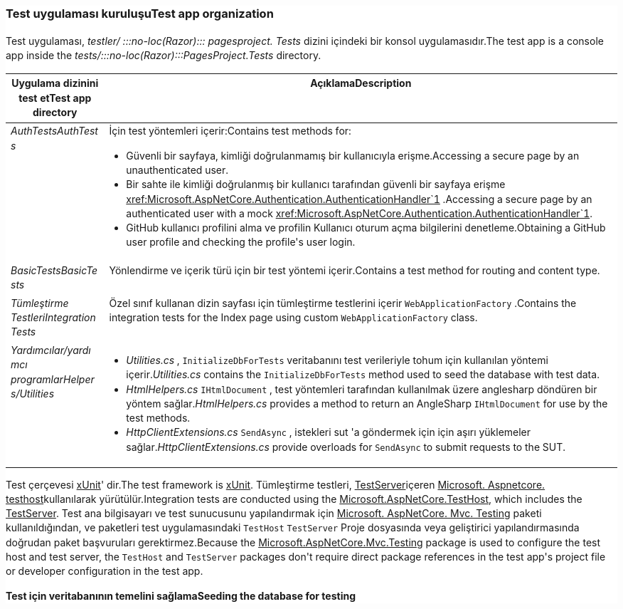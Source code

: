### <a name="test-app-organization"></a><span data-ttu-id="7a374-339">Test uygulaması kuruluşu</span><span class="sxs-lookup"><span data-stu-id="7a374-339">Test app organization</span></span>

<span data-ttu-id="7a374-340">Test uygulaması, *testler/ :::no-loc(Razor)::: pagesproject. Tests* dizini içindeki bir konsol uygulamasıdır.</span><span class="sxs-lookup"><span data-stu-id="7a374-340">The test app is a console app inside the *tests/:::no-loc(Razor):::PagesProject.Tests* directory.</span></span>

| <span data-ttu-id="7a374-341">Uygulama dizinini test et</span><span class="sxs-lookup"><span data-stu-id="7a374-341">Test app directory</span></span> | <span data-ttu-id="7a374-342">Açıklama</span><span class="sxs-lookup"><span data-stu-id="7a374-342">Description</span></span> |
| ------------------ | ----------- |
| <span data-ttu-id="7a374-343">*AuthTests*</span><span class="sxs-lookup"><span data-stu-id="7a374-343">*AuthTests*</span></span> | <span data-ttu-id="7a374-344">İçin test yöntemleri içerir:</span><span class="sxs-lookup"><span data-stu-id="7a374-344">Contains test methods for:</span></span><ul><li><span data-ttu-id="7a374-345">Güvenli bir sayfaya, kimliği doğrulanmamış bir kullanıcıyla erişme.</span><span class="sxs-lookup"><span data-stu-id="7a374-345">Accessing a secure page by an unauthenticated user.</span></span></li><li><span data-ttu-id="7a374-346">Bir sahte ile kimliği doğrulanmış bir kullanıcı tarafından güvenli bir sayfaya erişme <xref:Microsoft.AspNetCore.Authentication.AuthenticationHandler`1> .</span><span class="sxs-lookup"><span data-stu-id="7a374-346">Accessing a secure page by an authenticated user with a mock <xref:Microsoft.AspNetCore.Authentication.AuthenticationHandler`1>.</span></span></li><li><span data-ttu-id="7a374-347">GitHub kullanıcı profilini alma ve profilin Kullanıcı oturum açma bilgilerini denetleme.</span><span class="sxs-lookup"><span data-stu-id="7a374-347">Obtaining a GitHub user profile and checking the profile's user login.</span></span></li></ul> |
| <span data-ttu-id="7a374-348">*BasicTests*</span><span class="sxs-lookup"><span data-stu-id="7a374-348">*BasicTests*</span></span> | <span data-ttu-id="7a374-349">Yönlendirme ve içerik türü için bir test yöntemi içerir.</span><span class="sxs-lookup"><span data-stu-id="7a374-349">Contains a test method for routing and content type.</span></span> |
| <span data-ttu-id="7a374-350">*Tümleştirme Testleri*</span><span class="sxs-lookup"><span data-stu-id="7a374-350">*IntegrationTests*</span></span> | <span data-ttu-id="7a374-351">Özel sınıf kullanan dizin sayfası için tümleştirme testlerini içerir `WebApplicationFactory` .</span><span class="sxs-lookup"><span data-stu-id="7a374-351">Contains the integration tests for the Index page using custom `WebApplicationFactory` class.</span></span> |
| <span data-ttu-id="7a374-352">*Yardımcılar/yardımcı programlar*</span><span class="sxs-lookup"><span data-stu-id="7a374-352">*Helpers/Utilities*</span></span> | <ul><li><span data-ttu-id="7a374-353">*Utilities.cs* , `InitializeDbForTests` veritabanını test verileriyle tohum için kullanılan yöntemi içerir.</span><span class="sxs-lookup"><span data-stu-id="7a374-353">*Utilities.cs* contains the `InitializeDbForTests` method used to seed the database with test data.</span></span></li><li><span data-ttu-id="7a374-354">*HtmlHelpers.cs* `IHtmlDocument` , test yöntemleri tarafından kullanılmak üzere anglesharp döndüren bir yöntem sağlar.</span><span class="sxs-lookup"><span data-stu-id="7a374-354">*HtmlHelpers.cs* provides a method to return an AngleSharp `IHtmlDocument` for use by the test methods.</span></span></li><li><span data-ttu-id="7a374-355">*HttpClientExtensions.cs* `SendAsync` , istekleri sut 'a göndermek için için aşırı yüklemeler sağlar.</span><span class="sxs-lookup"><span data-stu-id="7a374-355">*HttpClientExtensions.cs* provide overloads for `SendAsync` to submit requests to the SUT.</span></span></li></ul> |

<span data-ttu-id="7a374-356">Test çerçevesi [xUnit](https://xunit.github.io/)' dir.</span><span class="sxs-lookup"><span data-stu-id="7a374-356">The test framework is [xUnit](https://xunit.github.io/).</span></span> <span data-ttu-id="7a374-357">Tümleştirme testleri, [TestServer](/dotnet/api/microsoft.aspnetcore.testhost.testserver)içeren [Microsoft. Aspnetcore. testhost](/dotnet/api/microsoft.aspnetcore.testhost)kullanılarak yürütülür.</span><span class="sxs-lookup"><span data-stu-id="7a374-357">Integration tests are conducted using the [Microsoft.AspNetCore.TestHost](/dotnet/api/microsoft.aspnetcore.testhost), which includes the [TestServer](/dotnet/api/microsoft.aspnetcore.testhost.testserver).</span></span> <span data-ttu-id="7a374-358">Test ana bilgisayarı ve test sunucusunu yapılandırmak için [Microsoft. AspNetCore. Mvc. Testing](https://www.nuget.org/packages/Microsoft.AspNetCore.Mvc.Testing) paketi kullanıldığından, ve paketleri test uygulamasındaki `TestHost` `TestServer` Proje dosyasında veya geliştirici yapılandırmasında doğrudan paket başvuruları gerektirmez.</span><span class="sxs-lookup"><span data-stu-id="7a374-358">Because the [Microsoft.AspNetCore.Mvc.Testing](https://www.nuget.org/packages/Microsoft.AspNetCore.Mvc.Testing) package is used to configure the test host and test server, the `TestHost` and `TestServer` packages don't require direct package references in the test app's project file or developer configuration in the test app.</span></span>

<span data-ttu-id="7a374-359">**Test için veritabanının temelini sağlama**</span><span class="sxs-lookup"><span data-stu-id="7a374-359">**Seeding the database for testing**</span></span>
